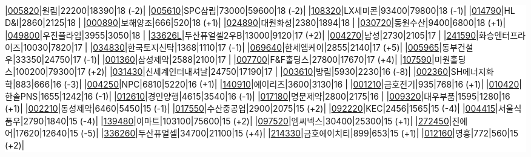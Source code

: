 |[005820](https://finance.daum.net/quotes/A005820)|원림|22200|18390|18 (-2)|
|[005610](https://finance.daum.net/quotes/A005610)|SPC삼립|73000|59600|18 (-2)|
|[108320](https://finance.daum.net/quotes/A108320)|LX세미콘|93400|79800|18 (-1)|
|[014790](https://finance.daum.net/quotes/A014790)|HL D&I|2860|2125|18 |
|[000890](https://finance.daum.net/quotes/A000890)|보해양조|666|520|18 (+1)|
|[024890](https://finance.daum.net/quotes/A024890)|대원화성|2380|1894|18 |
|[030720](https://finance.daum.net/quotes/A030720)|동원수산|9400|6800|18 (+1)|
|[049800](https://finance.daum.net/quotes/A049800)|우진플라임|3955|3050|18 |
|[33626L](https://finance.daum.net/quotes/A33626L)|두산퓨얼셀2우B|13000|9120|17 (+2)|
|[004270](https://finance.daum.net/quotes/A004270)|남성|2730|2105|17 |
|[241590](https://finance.daum.net/quotes/A241590)|화승엔터프라이즈|10030|7820|17 |
|[034830](https://finance.daum.net/quotes/A034830)|한국토지신탁|1368|1110|17 (-1)|
|[069640](https://finance.daum.net/quotes/A069640)|한세엠케이|2855|2140|17 (+5)|
|[005965](https://finance.daum.net/quotes/A005965)|동부건설우|33350|24750|17 (-1)|
|[001360](https://finance.daum.net/quotes/A001360)|삼성제약|2588|2100|17 |
|[007700](https://finance.daum.net/quotes/A007700)|F&F홀딩스|27800|17670|17 (+4)|
|[107590](https://finance.daum.net/quotes/A107590)|미원홀딩스|100200|79300|17 (+2)|
|[031430](https://finance.daum.net/quotes/A031430)|신세계인터내셔날|24750|17190|17 |
|[003610](https://finance.daum.net/quotes/A003610)|방림|5930|2230|16 (-8)|
|[002360](https://finance.daum.net/quotes/A002360)|SH에너지화학|883|666|16 (-3)|
|[004250](https://finance.daum.net/quotes/A004250)|NPC|6810|5220|16 (+1)|
|[140910](https://finance.daum.net/quotes/A140910)|에이리츠|3600|3130|16 |
|[001210](https://finance.daum.net/quotes/A001210)|금호전기|935|768|16 (+1)|
|[010420](https://finance.daum.net/quotes/A010420)|한솔PNS|1655|1242|16 (-1)|
|[012610](https://finance.daum.net/quotes/A012610)|경인양행|4615|3540|16 (-1)|
|[017180](https://finance.daum.net/quotes/A017180)|명문제약|2800|2175|16 |
|[009320](https://finance.daum.net/quotes/A009320)|대우부품|1595|1280|16 (+1)|
|[002210](https://finance.daum.net/quotes/A002210)|동성제약|6460|5450|15 (-1)|
|[017550](https://finance.daum.net/quotes/A017550)|수산중공업|2900|2075|15 (+2)|
|[092220](https://finance.daum.net/quotes/A092220)|KEC|2456|1565|15 (-4)|
|[004415](https://finance.daum.net/quotes/A004415)|서울식품우|2790|1840|15 (-4)|
|[139480](https://finance.daum.net/quotes/A139480)|이마트|103100|75600|15 (+2)|
|[097520](https://finance.daum.net/quotes/A097520)|엠씨넥스|30400|25300|15 (+1)|
|[272450](https://finance.daum.net/quotes/A272450)|진에어|17620|12640|15 (-5)|
|[336260](https://finance.daum.net/quotes/A336260)|두산퓨얼셀|34700|21100|15 (+4)|
|[214330](https://finance.daum.net/quotes/A214330)|금호에이치티|899|653|15 (+1)|
|[012160](https://finance.daum.net/quotes/A012160)|영흥|772|560|15 (+2)|